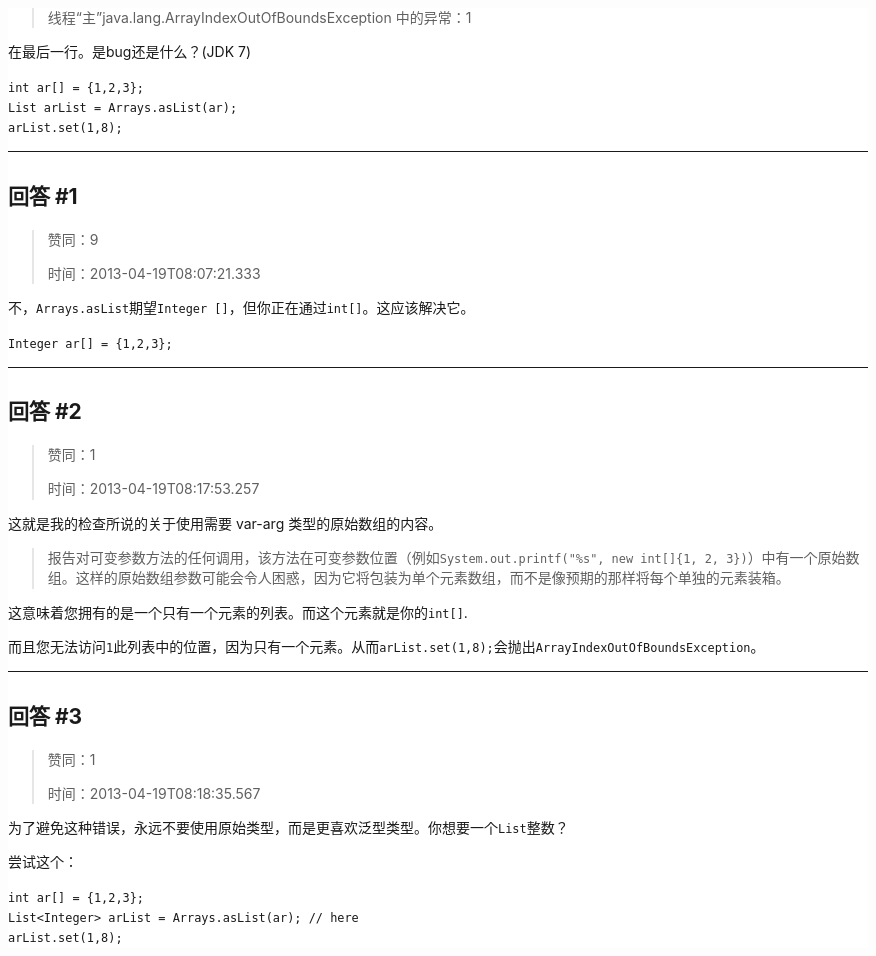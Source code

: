 > 线程“主”java.lang.ArrayIndexOutOfBoundsException 中的异常：1

在最后一行。是bug还是什么？(JDK 7)

```
int ar[] = {1,2,3};
List arList = Arrays.asList(ar);
arList.set(1,8); 
```

* * *

## 回答 #1

> 赞同：9
> 
> 时间：2013-04-19T08:07:21.333

不，`Arrays.asList`期望`Integer []`，但你正在通过`int[]`。这应该解决它。

```
Integer ar[] = {1,2,3}; 
```

* * *

## 回答 #2

> 赞同：1
> 
> 时间：2013-04-19T08:17:53.257

这就是我的检查所说的关于使用需要 var-arg 类型的原始数组的内容。

> 报告对可变参数方法的任何调用，该方法在可变参数位置（例如`System.out.printf("%s", new int[]{1, 2, 3})`）中有一个原始数组。这样的原始数组参数可能会令人困惑，因为它将包装为单个元素数组，而不是像预期的那样将每个单独的元素装箱。

这意味着您拥有的是一个只有一个元素的列表。而这个元素就是你的`int[]`.

而且您无法访问`1`此列表中的位置，因为只有一个元素。从而`arList.set(1,8);`会抛出`ArrayIndexOutOfBoundsException`。

* * *

## 回答 #3

> 赞同：1
> 
> 时间：2013-04-19T08:18:35.567

为了避免这种错误，永远不要使用原始类型，而是更喜欢泛型类型。你想要一个`List`整数？

尝试这个：

```
int ar[] = {1,2,3};
List<Integer> arList = Arrays.asList(ar); // here
arList.set(1,8); 
```
